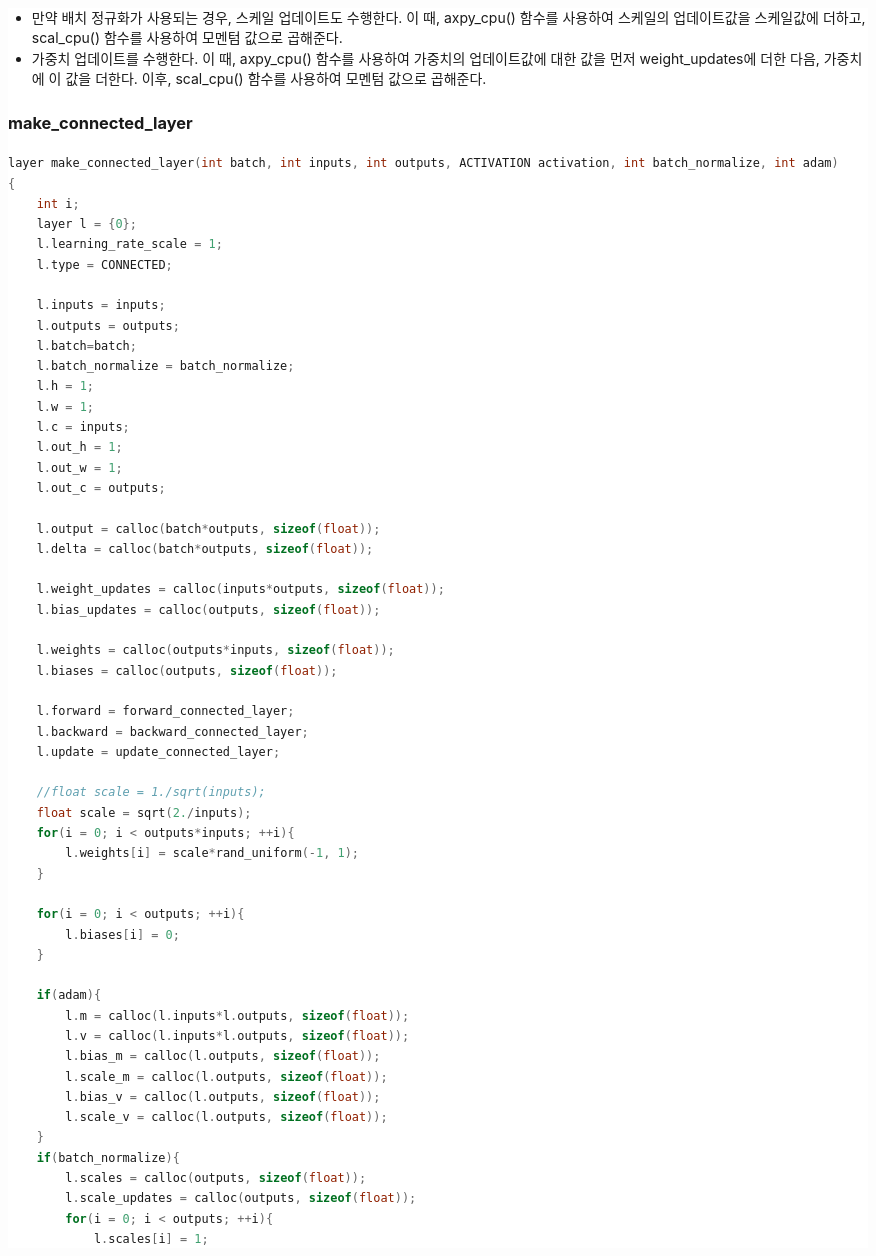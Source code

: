 * 만약 배치 정규화가 사용되는 경우, 스케일 업데이트도 수행한다. 이 때, axpy\_cpu() 함수를 사용하여 스케일의 업데이트값을 스케일값에 더하고, scal\_cpu() 함수를 사용하여 모멘텀 값으로 곱해준다.
* 가중치 업데이트를 수행한다. 이 때, axpy\_cpu() 함수를 사용하여 가중치의 업데이트값에 대한 값을 먼저 weight\_updates에 더한 다음, 가중치에 이 값을 더한다. 이후, scal\_cpu() 함수를 사용하여 모멘텀 값으로 곱해준다.



### make\_connected\_layer

```c
layer make_connected_layer(int batch, int inputs, int outputs, ACTIVATION activation, int batch_normalize, int adam)
{
    int i;
    layer l = {0};
    l.learning_rate_scale = 1;
    l.type = CONNECTED;

    l.inputs = inputs;
    l.outputs = outputs;
    l.batch=batch;
    l.batch_normalize = batch_normalize;
    l.h = 1;
    l.w = 1;
    l.c = inputs;
    l.out_h = 1;
    l.out_w = 1;
    l.out_c = outputs;

    l.output = calloc(batch*outputs, sizeof(float));
    l.delta = calloc(batch*outputs, sizeof(float));

    l.weight_updates = calloc(inputs*outputs, sizeof(float));
    l.bias_updates = calloc(outputs, sizeof(float));

    l.weights = calloc(outputs*inputs, sizeof(float));
    l.biases = calloc(outputs, sizeof(float));

    l.forward = forward_connected_layer;
    l.backward = backward_connected_layer;
    l.update = update_connected_layer;

    //float scale = 1./sqrt(inputs);
    float scale = sqrt(2./inputs);
    for(i = 0; i < outputs*inputs; ++i){
        l.weights[i] = scale*rand_uniform(-1, 1);
    }

    for(i = 0; i < outputs; ++i){
        l.biases[i] = 0;
    }

    if(adam){
        l.m = calloc(l.inputs*l.outputs, sizeof(float));
        l.v = calloc(l.inputs*l.outputs, sizeof(float));
        l.bias_m = calloc(l.outputs, sizeof(float));
        l.scale_m = calloc(l.outputs, sizeof(float));
        l.bias_v = calloc(l.outputs, sizeof(float));
        l.scale_v = calloc(l.outputs, sizeof(float));
    }
    if(batch_normalize){
        l.scales = calloc(outputs, sizeof(float));
        l.scale_updates = calloc(outputs, sizeof(float));
        for(i = 0; i < outputs; ++i){
            l.scales[i] = 1;
```